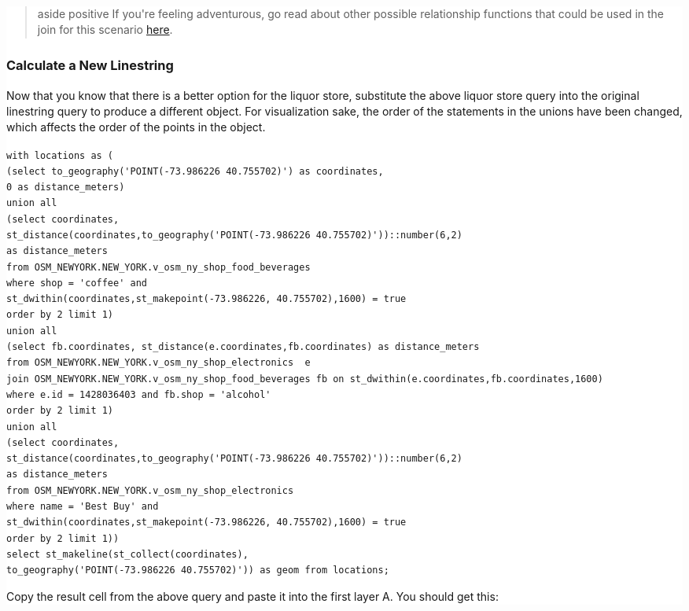> aside positive
>  If you're feeling adventurous, go read about other possible relationship functions that could be used in the join for this scenario [here](https://docs.snowflake.com/en/sql-reference/functions-geospatial.html).

### Calculate a New Linestring

Now that you know that there is a better option for the liquor store, substitute the above liquor store query into the original linestring query to produce a different object. For visualization sake, the order of the statements in the unions have been changed, which affects the order of the points in the object.

```
with locations as (
(select to_geography('POINT(-73.986226 40.755702)') as coordinates, 
0 as distance_meters)
union all
(select coordinates, 
st_distance(coordinates,to_geography('POINT(-73.986226 40.755702)'))::number(6,2) 
as distance_meters 
from OSM_NEWYORK.NEW_YORK.v_osm_ny_shop_food_beverages  
where shop = 'coffee' and 
st_dwithin(coordinates,st_makepoint(-73.986226, 40.755702),1600) = true 
order by 2 limit 1)
union all
(select fb.coordinates, st_distance(e.coordinates,fb.coordinates) as distance_meters 
from OSM_NEWYORK.NEW_YORK.v_osm_ny_shop_electronics  e 
join OSM_NEWYORK.NEW_YORK.v_osm_ny_shop_food_beverages fb on st_dwithin(e.coordinates,fb.coordinates,1600) 
where e.id = 1428036403 and fb.shop = 'alcohol' 
order by 2 limit 1)
union all
(select coordinates, 
st_distance(coordinates,to_geography('POINT(-73.986226 40.755702)'))::number(6,2) 
as distance_meters 
from OSM_NEWYORK.NEW_YORK.v_osm_ny_shop_electronics  
where name = 'Best Buy' and 
st_dwithin(coordinates,st_makepoint(-73.986226, 40.755702),1600) = true 
order by 2 limit 1))
select st_makeline(st_collect(coordinates),
to_geography('POINT(-73.986226 40.755702)')) as geom from locations;
```

Copy the result cell from the above query and paste it into the first layer A. You should get this:
